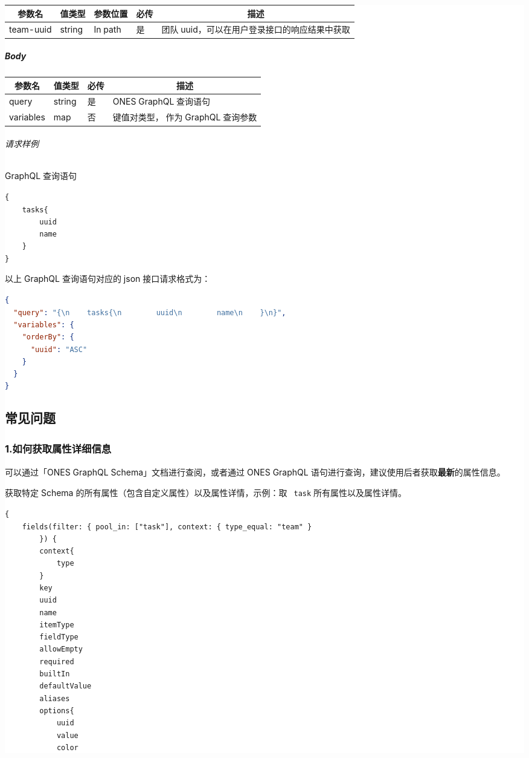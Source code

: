 | **参数名** | **值类型** | **参数位置** | **必传** | **描述**                                      |
| ---------- | ---------- | ------------ | -------- | --------------------------------------------- |
| team-uuid  | string     | In path      | 是       | 团队 uuid，可以在用户登录接口的响应结果中获取 |

##### Body

| **参数名** | **值类型** | **必传** | **描述**                           |
| ---------- | ---------- | -------- | ---------------------------------- |
| query      | string     | 是       | ONES GraphQL 查询语句              |
| variables  | map        | 否       | 键值对类型， 作为 GraphQL 查询参数 |

###### 请求样例

GraphQL 查询语句

```
{
    tasks{
        uuid
        name
    }
}
```

以上 GraphQL 查询语句对应的 json 接口请求格式为：

```json
{
  "query": "{\n    tasks{\n        uuid\n        name\n    }\n}",
  "variables": {
    "orderBy": {
      "uuid": "ASC"
    }
  }
}
```

## 常见问题

### 1.如何获取属性详细信息

可以通过「ONES GraphQL Schema」文档进行查阅，或者通过 ONES GraphQL 语句进行查询，建议使用后者获取**最新**的属性信息。

获取特定 Schema 的所有属性（包含自定义属性）以及属性详情，示例：取 ` task` 所有属性以及属性详情。

```
{
    fields(filter: { pool_in: ["task"], context: { type_equal: "team" }
        }) {
        context{
            type
        }
        key
        uuid
        name
        itemType
        fieldType
        allowEmpty
        required
        builtIn
        defaultValue
        aliases
        options{
            uuid
            value
            color
```